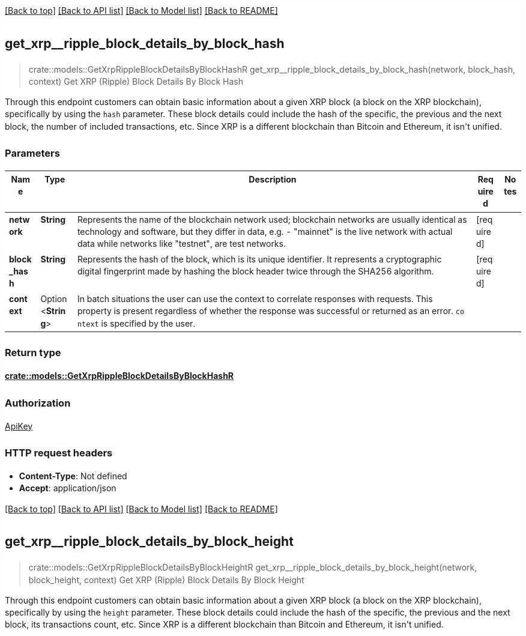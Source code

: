 [[Back to top]](#) [[Back to API list]](../README.md#documentation-for-api-endpoints) [[Back to Model list]](../README.md#documentation-for-models) [[Back to README]](../README.md)


## get_xrp__ripple_block_details_by_block_hash

> crate::models::GetXrpRippleBlockDetailsByBlockHashR get_xrp__ripple_block_details_by_block_hash(network, block_hash, context)
Get XRP (Ripple) Block Details By Block Hash

Through this endpoint customers can obtain basic information about a given XRP block (a block on the XRP blockchain), specifically by using the `hash` parameter. These block details could include the hash of the specific, the previous and the next block, the number of included transactions, etc.     Since XRP is a different blockchain than Bitcoin and Ethereum, it isn't unified.

### Parameters


Name | Type | Description  | Required | Notes
------------- | ------------- | ------------- | ------------- | -------------
**network** | **String** | Represents the name of the blockchain network used; blockchain networks are usually identical as technology and software, but they differ in data, e.g. - \"mainnet\" is the live network with actual data while networks like \"testnet\",  are test networks. | [required] |
**block_hash** | **String** | Represents the hash of the block, which is its unique identifier. It represents a cryptographic digital fingerprint made by hashing the block header twice through the SHA256 algorithm. | [required] |
**context** | Option<**String**> | In batch situations the user can use the context to correlate responses with requests. This property is present regardless of whether the response was successful or returned as an error. `context` is specified by the user. |  |

### Return type

[**crate::models::GetXrpRippleBlockDetailsByBlockHashR**](GetXRPRippleBlockDetailsByBlockHashR.md)

### Authorization

[ApiKey](../README.md#ApiKey)

### HTTP request headers

- **Content-Type**: Not defined
- **Accept**: application/json

[[Back to top]](#) [[Back to API list]](../README.md#documentation-for-api-endpoints) [[Back to Model list]](../README.md#documentation-for-models) [[Back to README]](../README.md)


## get_xrp__ripple_block_details_by_block_height

> crate::models::GetXrpRippleBlockDetailsByBlockHeightR get_xrp__ripple_block_details_by_block_height(network, block_height, context)
Get XRP (Ripple) Block Details By Block Height

Through this endpoint customers can obtain basic information about a given XRP block (a block on the XRP blockchain), specifically by using the `height` parameter. These block details could include the hash of the specific, the previous and the next block, its transactions count, etc.    Since XRP is a different blockchain than Bitcoin and Ethereum, it isn't unified.
